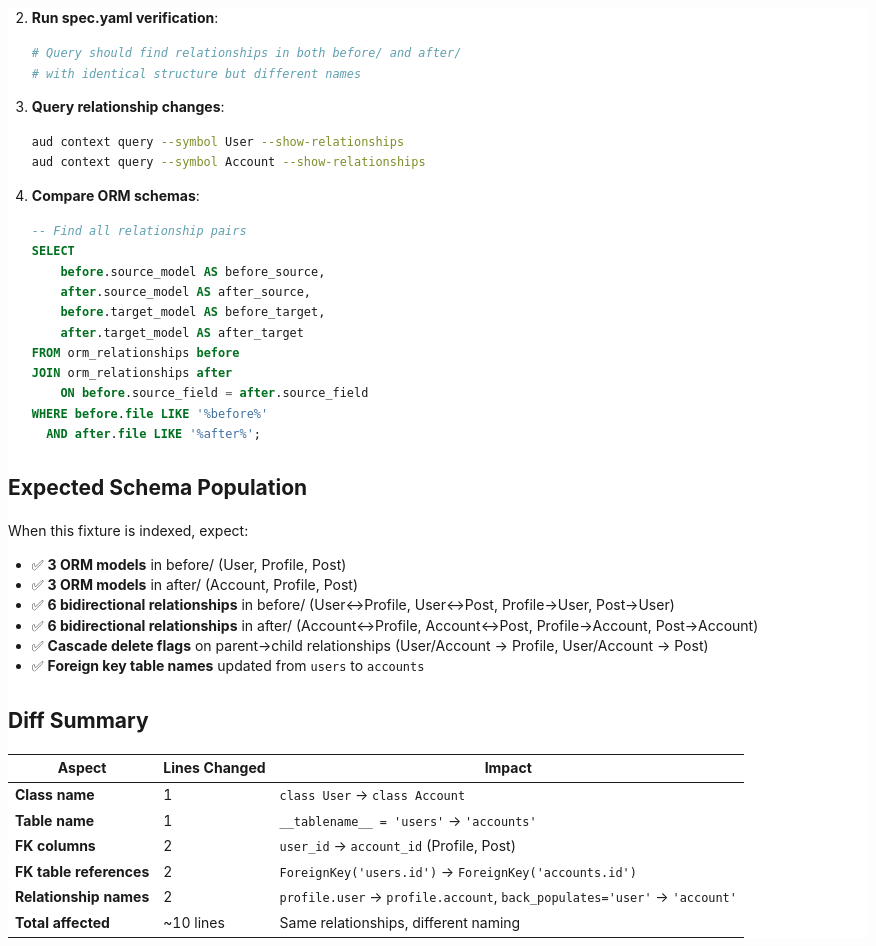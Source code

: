 2. **Run spec.yaml verification**:
   ```bash
   # Query should find relationships in both before/ and after/
   # with identical structure but different names
   ```

3. **Query relationship changes**:
   ```bash
   aud context query --symbol User --show-relationships
   aud context query --symbol Account --show-relationships
   ```

4. **Compare ORM schemas**:
   ```sql
   -- Find all relationship pairs
   SELECT
       before.source_model AS before_source,
       after.source_model AS after_source,
       before.target_model AS before_target,
       after.target_model AS after_target
   FROM orm_relationships before
   JOIN orm_relationships after
       ON before.source_field = after.source_field
   WHERE before.file LIKE '%before%'
     AND after.file LIKE '%after%';
   ```

## Expected Schema Population

When this fixture is indexed, expect:

- ✅ **3 ORM models** in before/ (User, Profile, Post)
- ✅ **3 ORM models** in after/ (Account, Profile, Post)
- ✅ **6 bidirectional relationships** in before/ (User↔Profile, User↔Post, Profile→User, Post→User)
- ✅ **6 bidirectional relationships** in after/ (Account↔Profile, Account↔Post, Profile→Account, Post→Account)
- ✅ **Cascade delete flags** on parent→child relationships (User/Account → Profile, User/Account → Post)
- ✅ **Foreign key table names** updated from `users` to `accounts`

## Diff Summary

| Aspect | Lines Changed | Impact |
|---|---|---|
| **Class name** | 1 | `class User` → `class Account` |
| **Table name** | 1 | `__tablename__ = 'users'` → `'accounts'` |
| **FK columns** | 2 | `user_id` → `account_id` (Profile, Post) |
| **FK table references** | 2 | `ForeignKey('users.id')` → `ForeignKey('accounts.id')` |
| **Relationship names** | 2 | `profile.user` → `profile.account`, `back_populates='user'` → `'account'` |
| **Total affected** | ~10 lines | Same relationships, different naming |
